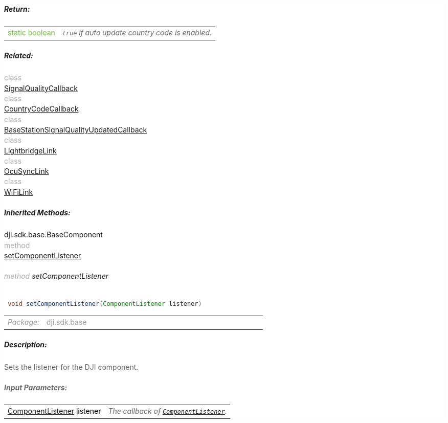 

##### Return:

<html><table class="table-inline-parameters"><tr valign="top"><td><font color="#70BF41">static boolean</td><td><font color="#666"><i><code>true</code> if auto update country code is enabled.</i></td></tr></table></html></div>



##### Related:

<div class="api-row" id="djiairlink_signalqualitycallbackinterface"><div class="api-col left"></div><div class="api-col middle" style="color:#AAA">class</div><div class="api-col right"><a href="/Components/AirLink/DJIAirlink_SignalQualityCallbackInterface.html">SignalQualityCallback</a></div></div><div class="api-row" id="djiairlink_countrycodecallbackinterface"><div class="api-col left"></div><div class="api-col middle" style="color:#AAA">class</div><div class="api-col right"><a href="/Components/AirLink/DJIAirLink_CountryCodeCallbackInterface.html">CountryCodeCallback</a></div></div><div class="api-row" id="djiairlink_basestationsignalqualityupdatedcallbackinterface"><div class="api-col left"></div><div class="api-col middle" style="color:#AAA">class</div><div class="api-col right"><a href="/Components/AirLink/DJIAirLink_BaseStationSignalQualityUpdatedCallbackInterface.html">BaseStationSignalQualityUpdatedCallback</a></div></div><div class="api-row" id="djilbairlink"><div class="api-col left"></div><div class="api-col middle" style="color:#AAA">class</div><div class="api-col right"><a href="/Components/LBAirLink/DJILBAirLink.html">LightbridgeLink</a></div></div><div class="api-row" id="djiocusynclink"><div class="api-col left"></div><div class="api-col middle" style="color:#AAA">class</div><div class="api-col right"><a href="/Components/OcuSyncLink/DJIOcuSyncLink.html">OcuSyncLink</a></div></div><div class="api-row" id="djiwifilink"><div class="api-col left"></div><div class="api-col middle" style="color:#AAA">class</div><div class="api-col right"><a href="/Components/WiFiLink/DJIWiFiLink.html">WiFiLink</a></div></div>

##### Inherited Methods:

<div class="api-row" id="djibasecomponent_setdjicomponentlistener"><div class="api-col left">dji.sdk.base.BaseComponent</div><div class="api-col middle" style="color:#AAA">method</div><div class="api-col right"><a class="trigger" href="#djibasecomponent_setdjicomponentlistener_inline">setComponentListener</a></div></div><div class="inline-doc" id="djibasecomponent_setdjicomponentlistener_inline"

><div class="article"><h6 ><font color="#AAA">method </font>setComponentListener</h6></div>

~~~java
 void setComponentListener(ComponentListener listener) 
~~~

<html><table class="table-supportedby"><tr valign="top"><td width=15%><font color="#999"><i>Package:</i></td><td width=85%><font color="#999">dji.sdk.base</td></tr></table></html>



##### Description:



<font color="#666">Sets the listener for the DJI component.



##### Input Parameters:

<html><table class="table-inline-parameters"><tr valign="top"><td><font color="#70BF41"><a href="/Components/BaseComponent/DJIBaseComponent_DJIComponentListenerInterface.html#djibasecomponent_djicomponentlistenerinterface">ComponentListener</a> <font color="#000">listener</td><td><font color="#666"><i>The callback of <code><a href="/Components/BaseComponent/DJIBaseComponent_DJIComponentListenerInterface.html#djibasecomponent_djicomponentlistenerinterface">ComponentListener</a></code>.</i></td></tr></table></html></div>

